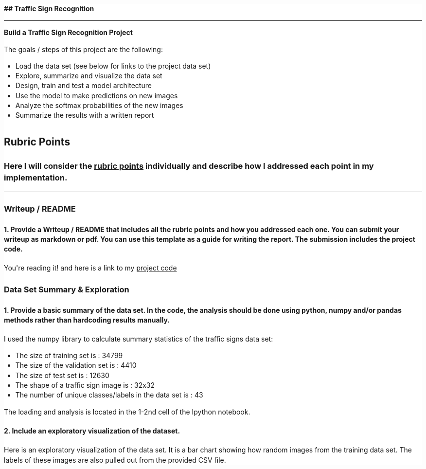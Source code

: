 **## Traffic Sign Recognition**

---

**Build a Traffic Sign Recognition Project**

The goals / steps of this project are the following:
* Load the data set (see below for links to the project data set)
* Explore, summarize and visualize the data set
* Design, train and test a model architecture
* Use the model to make predictions on new images
* Analyze the softmax probabilities of the new images
* Summarize the results with a written report


## Rubric Points
### Here I will consider the [rubric points](https://review.udacity.com/#!/rubrics/481/view) individually and describe how I addressed each point in my implementation.  

---
### Writeup / README

#### 1. Provide a Writeup / README that includes all the rubric points and how you addressed each one. You can submit your writeup as markdown or pdf. You can use this template as a guide for writing the report. The submission includes the project code.

You're reading it! and here is a link to my [project code](https://github.com/ahmadesh/Udacity-CarND-Traffic-Sign-Classifier/blob/master/Traffic_Sign_Classifier_customNet.ipynb)

### Data Set Summary & Exploration

#### 1. Provide a basic summary of the data set. In the code, the analysis should be done using python, numpy and/or pandas methods rather than hardcoding results manually.

I used the numpy library to calculate summary statistics of the traffic signs data set:

* The size of training set is : 34799
* The size of the validation set is : 4410
* The size of test set is : 12630
* The shape of a traffic sign image is : 32x32
* The number of unique classes/labels in the data set is : 43

The loading and analysis is located in the 1-2nd cell of the Ipython notebook.

#### 2. Include an exploratory visualization of the dataset.

Here is an exploratory visualization of the data set. It is a bar chart showing how random images from the training data set. The labels of these images are also pulled out from the provided CSV file.
